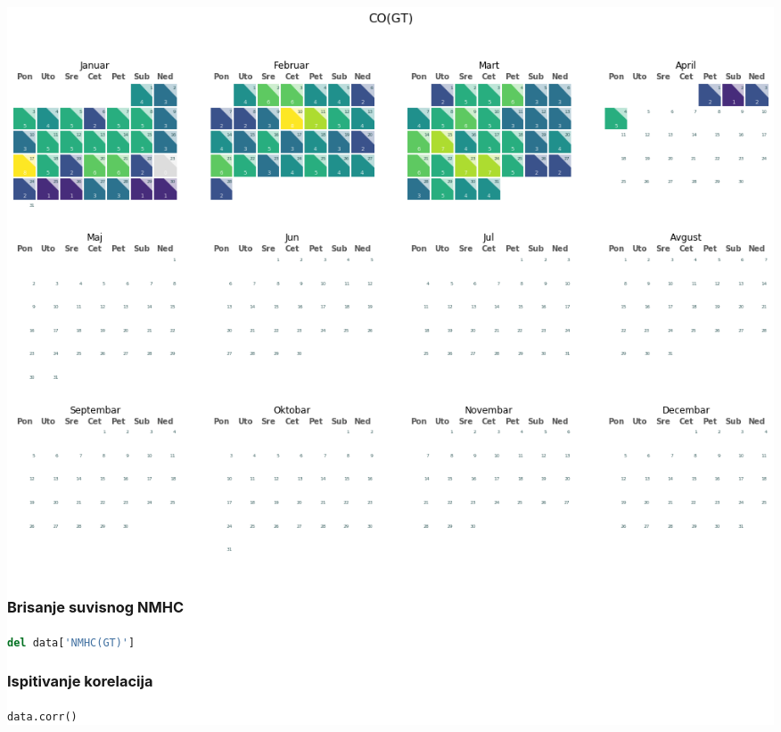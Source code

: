 ![png](output_37_1.png)



```python

```

### Brisanje suvisnog NMHC


```python
del data['NMHC(GT)']
```

### Ispitivanje korelacija


```python
data.corr()
```


